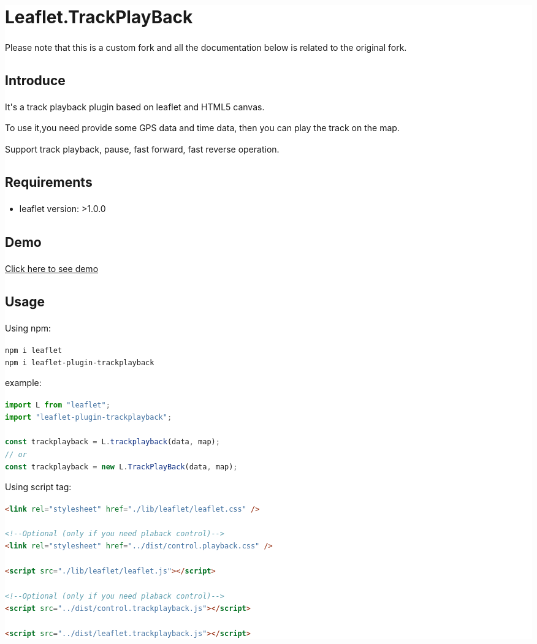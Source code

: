 # Leaflet.TrackPlayBack

Please note that this is a custom fork and all the documentation below is related to the original fork.

## Introduce

It's a track playback plugin based on leaflet and HTML5 canvas.

To use it,you need provide some GPS data and time data, then you can play the track on the map.

Support track playback, pause, fast forward, fast reverse operation.

## Requirements

- leaflet version: >1.0.0

## Demo

[Click here to see demo](https://linghuam.github.io/Leaflet.TrackPlayBack/)

## Usage

Using npm:

```shell
npm i leaflet
npm i leaflet-plugin-trackplayback
```

example:

```js
import L from "leaflet";
import "leaflet-plugin-trackplayback";

const trackplayback = L.trackplayback(data, map);
// or
const trackplayback = new L.TrackPlayBack(data, map);
```

Using script tag:

```html
<link rel="stylesheet" href="./lib/leaflet/leaflet.css" />

<!--Optional (only if you need plaback control)-->
<link rel="stylesheet" href="../dist/control.playback.css" />

<script src="./lib/leaflet/leaflet.js"></script>

<!--Optional (only if you need plaback control)-->
<script src="../dist/control.trackplayback.js"></script>

<script src="../dist/leaflet.trackplayback.js"></script>
```
